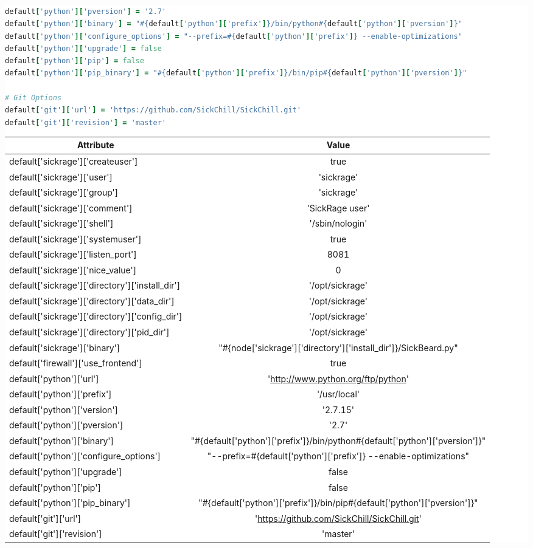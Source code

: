 ```ruby
default['python']['pversion'] = '2.7'
default['python']['binary'] = "#{default['python']['prefix']}/bin/python#{default['python']['pversion']}"
default['python']['configure_options'] = "--prefix=#{default['python']['prefix']} --enable-optimizations"
default['python']['upgrade'] = false
default['python']['pip'] = false
default['python']['pip_binary'] = "#{default['python']['prefix']}/bin/pip#{default['python']['pversion']}"

# Git Options
default['git']['url'] = 'https://github.com/SickChill/SickChill.git'
default['git']['revision'] = 'master'
```

| Attribute                                       | Value                                                                                               |
| ----------------------------------------------- |:---------------------------------------------------------------------------:|
| default['sickrage']['createuser']               | true                                                                        |
| default['sickrage']['user']                     | 'sickrage'                                                                  |
| default['sickrage']['group']                    | 'sickrage'                                                                  |
| default['sickrage']['comment']                  | 'SickRage user'                                                             |
| default['sickrage']['shell']                    | '/sbin/nologin'                                                             |
| default['sickrage']['systemuser']               | true                                                                        |
| default['sickrage']['listen_port']              | 8081                                                                        |
| default['sickrage']['nice_value']               | 0                                                                           |
| default['sickrage']['directory']['install_dir'] | '/opt/sickrage'                                                             |
| default['sickrage']['directory']['data_dir']    | '/opt/sickrage'                                                             |
| default['sickrage']['directory']['config_dir']  | '/opt/sickrage'                                                             |
| default['sickrage']['directory']['pid_dir']     | '/opt/sickrage'                                                             |
| default['sickrage']['binary']                   | "#{node['sickrage']['directory']['install_dir']}/SickBeard.py"              |
| default['firewall']['use_frontend']             | true                                                                        |
| default['python']['url']                        | '<http://www.python.org/ftp/python>'                                        |
| default['python']['prefix']                     | '/usr/local'                                                                |
| default['python']['version']                    | '2.7.15'                                                                    |
| default['python']['pversion']                   |  '2.7'                                                                      |
| default['python']['binary']                     | "#{default['python']['prefix']}/bin/python#{default['python']['pversion']}" |
| default['python']['configure_options']          | "--prefix=#{default['python']['prefix']} --enable-optimizations"            |
| default['python']['upgrade']                    | false                                                                       |
| default['python']['pip']                        | false                                                                       |
| default['python']['pip_binary']                 | "#{default['python']['prefix']}/bin/pip#{default['python']['pversion']}"    |
| default['git']['url']                           | '<https://github.com/SickChill/SickChill.git>'                                |
| default['git']['revision']                      | 'master'                                                                    |
